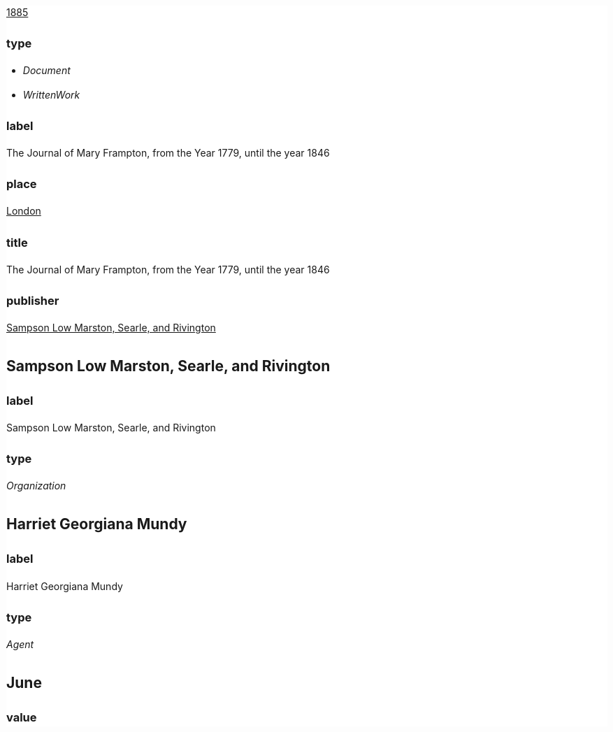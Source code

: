 [1885](#1885)

### type

 - *Document*

 - *WrittenWork*

### label


The Journal of Mary Frampton, from the Year 1779, until the year 1846

### place


[London](#London)

### title


The Journal of Mary Frampton, from the Year 1779, until the year 1846

### publisher


[Sampson Low Marston, Searle, and Rivington](#Sampson-Low-Marston-Searle-and-Rivington)

## Sampson Low Marston, Searle, and Rivington

### label


Sampson Low Marston, Searle, and Rivington

### type


*Organization*

## Harriet Georgiana Mundy

### label


Harriet Georgiana Mundy

### type


*Agent*

## June

### value

